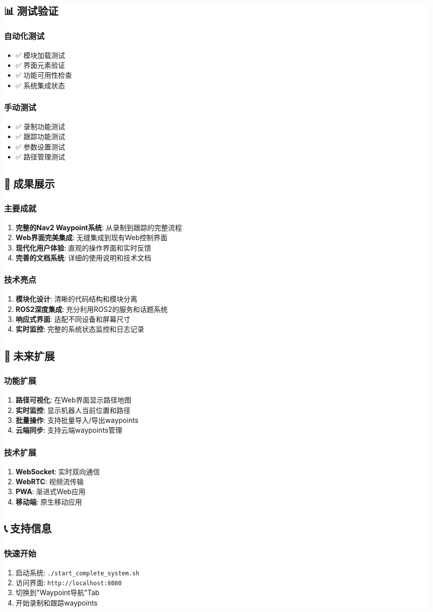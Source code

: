 ## 📊 测试验证

### 自动化测试
- ✅ 模块加载测试
- ✅ 界面元素验证
- ✅ 功能可用性检查
- ✅ 系统集成状态

### 手动测试
- ✅ 录制功能测试
- ✅ 跟踪功能测试
- ✅ 参数设置测试
- ✅ 路径管理测试

## 🎉 成果展示

### 主要成就
1. **完整的Nav2 Waypoint系统**: 从录制到跟踪的完整流程
2. **Web界面完美集成**: 无缝集成到现有Web控制界面
3. **现代化用户体验**: 直观的操作界面和实时反馈
4. **完善的文档系统**: 详细的使用说明和技术文档

### 技术亮点
1. **模块化设计**: 清晰的代码结构和模块分离
2. **ROS2深度集成**: 充分利用ROS2的服务和话题系统
3. **响应式界面**: 适配不同设备和屏幕尺寸
4. **实时监控**: 完整的系统状态监控和日志记录

## 🔮 未来扩展

### 功能扩展
1. **路径可视化**: 在Web界面显示路径地图
2. **实时监控**: 显示机器人当前位置和路径
3. **批量操作**: 支持批量导入/导出waypoints
4. **云端同步**: 支持云端waypoints管理

### 技术扩展
1. **WebSocket**: 实时双向通信
2. **WebRTC**: 视频流传输
3. **PWA**: 渐进式Web应用
4. **移动端**: 原生移动应用

## 📞 支持信息

### 快速开始
1. 启动系统: `./start_complete_system.sh`
2. 访问界面: `http://localhost:8080`
3. 切换到"Waypoint导航"Tab
4. 开始录制和跟踪waypoints
